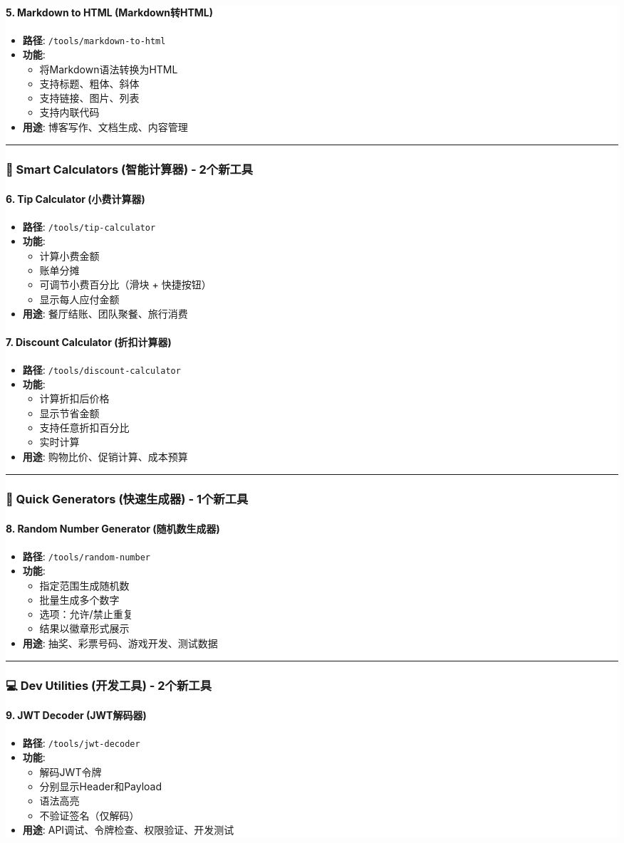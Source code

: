 #### 5. **Markdown to HTML** (Markdown转HTML)
- **路径**: `/tools/markdown-to-html`
- **功能**: 
  - 将Markdown语法转换为HTML
  - 支持标题、粗体、斜体
  - 支持链接、图片、列表
  - 支持内联代码
- **用途**: 博客写作、文档生成、内容管理

---

### 🧮 Smart Calculators (智能计算器) - 2个新工具

#### 6. **Tip Calculator** (小费计算器)
- **路径**: `/tools/tip-calculator`
- **功能**: 
  - 计算小费金额
  - 账单分摊
  - 可调节小费百分比（滑块 + 快捷按钮）
  - 显示每人应付金额
- **用途**: 餐厅结账、团队聚餐、旅行消费

#### 7. **Discount Calculator** (折扣计算器)
- **路径**: `/tools/discount-calculator`
- **功能**: 
  - 计算折扣后价格
  - 显示节省金额
  - 支持任意折扣百分比
  - 实时计算
- **用途**: 购物比价、促销计算、成本预算

---

### 🎲 Quick Generators (快速生成器) - 1个新工具

#### 8. **Random Number Generator** (随机数生成器)
- **路径**: `/tools/random-number`
- **功能**: 
  - 指定范围生成随机数
  - 批量生成多个数字
  - 选项：允许/禁止重复
  - 结果以徽章形式展示
- **用途**: 抽奖、彩票号码、游戏开发、测试数据

---

### 💻 Dev Utilities (开发工具) - 2个新工具

#### 9. **JWT Decoder** (JWT解码器)
- **路径**: `/tools/jwt-decoder`
- **功能**: 
  - 解码JWT令牌
  - 分别显示Header和Payload
  - 语法高亮
  - 不验证签名（仅解码）
- **用途**: API调试、令牌检查、权限验证、开发测试
